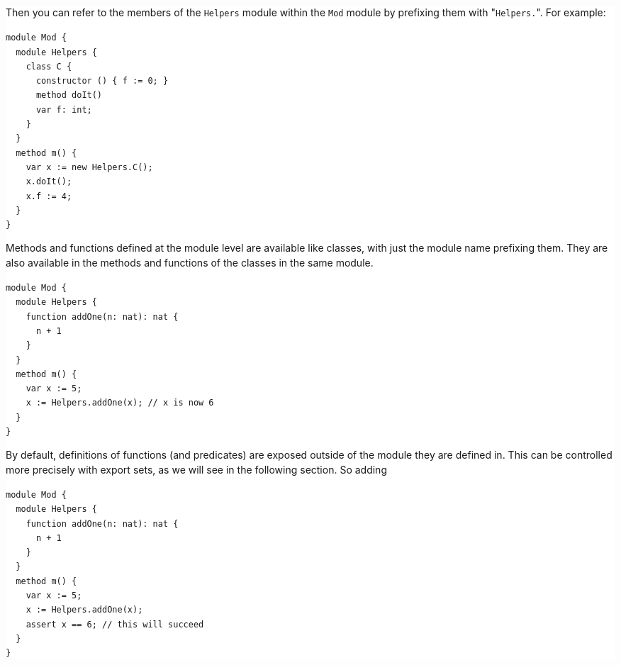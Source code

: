 Then you can refer to the members of the `Helpers` module within the `Mod`
module by prefixing them with "`Helpers.`". For example:


```dafny
module Mod {
  module Helpers {
    class C {
      constructor () { f := 0; }
      method doIt()
      var f: int;
    }
  }
  method m() {
    var x := new Helpers.C();
    x.doIt();
    x.f := 4;
  }
}
```

Methods and functions defined at the module level are available like classes, with just the module
name prefixing them. They are also available in the methods and functions of the classes in the same module.


```dafny
module Mod {
  module Helpers {
    function addOne(n: nat): nat {
      n + 1
    }
  }
  method m() {
    var x := 5;
    x := Helpers.addOne(x); // x is now 6
  }
}
```

By default, definitions of functions (and predicates) are exposed outside of
the module they are defined in. This can be controlled more precisely with
export sets, as we will see in the following section. So adding


```dafny
module Mod {
  module Helpers {
    function addOne(n: nat): nat {
      n + 1
    }
  }
  method m() {
    var x := 5;
    x := Helpers.addOne(x);
    assert x == 6; // this will succeed
  }
}
```
